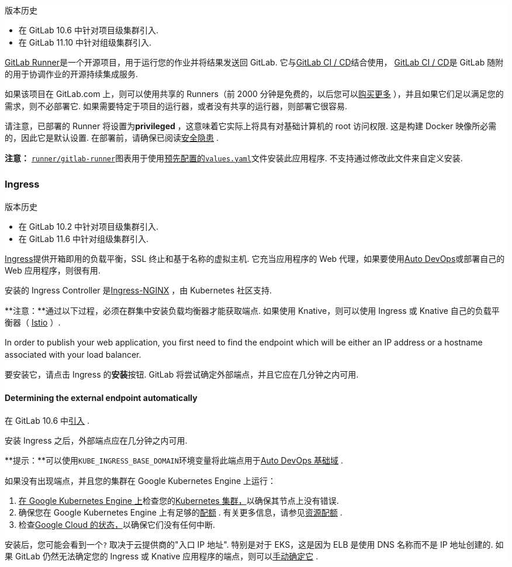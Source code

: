 版本历史

*   在 GitLab 10.6 中针对项目级集群引入.
*   在 GitLab 11.10 中针对组级集群引入.

[GitLab Runner](https://s0docs0gitlab0com.icopy.site/runner/)是一个开源项目，用于运行您的作业并将结果发送回 GitLab. 它与[GitLab CI / CD](../../ci/README.html)结合使用， [GitLab CI / CD](../../ci/README.html)是 GitLab 随附的用于协调作业的开源持续集成服务.

如果该项目在 GitLab.com 上，则可以使用共享的 Runners（前 2000 分钟是免费的，以后您可以[购买更多](../../subscriptions/index.html#purchasing-additional-ci-minutes) ），并且如果它们足以满足您的需求，则不必部署它. 如果需要特定于项目的运行器，或者没有共享的运行器，则部署它很容易.

请注意，已部署的 Runner 将设置为**privileged** ，这意味着它实际上将具有对基础计算机的 root 访问权限. 这是构建 Docker 映像所必需的，因此它是默认设置. 在部署前，请确保已阅读[安全隐患](../project/clusters/index.html#security-implications) .

**注意：** [`runner/gitlab-runner`](https://gitlab.com/gitlab-org/charts/gitlab-runner)图表用于使用[预先配置的`values.yaml`](https://gitlab.com/gitlab-org/charts/gitlab-runner/-/blob/master/values.yaml)文件安装此应用程序. 不支持通过修改此文件来自定义安装.

### Ingress[](#ingress "Permalink")

版本历史

*   在 GitLab 10.2 中针对项目级集群引入.
*   在 GitLab 11.6 中针对组级集群引入.

[Ingress](https://kubernetes.io/docs/concepts/services-networking/ingress/)提供开箱即用的负载平衡，SSL 终止和基于名称的虚拟主机. 它充当应用程序的 Web 代理，如果要使用[Auto DevOps](../../topics/autodevops/index.html)或部署自己的 Web 应用程序，则很有用.

安装的 Ingress Controller 是[Ingress-NGINX](https://kubernetes.io/docs/concepts/services-networking/ingress/) ，由 Kubernetes 社区支持.

**注意：**通过以下过程，必须在群集中安装负载均衡器才能获取端点. 如果使用 Knative，则可以使用 Ingress 或 Knative 自己的负载平衡器（ [Istio](https://istio.io) ）.

In order to publish your web application, you first need to find the endpoint which will be either an IP address or a hostname associated with your load balancer.

要安装它，请点击 Ingress 的**安装**按钮. GitLab 将尝试确定外部端点，并且它应在几分钟之内可用.

#### Determining the external endpoint automatically[](#determining-the-external-endpoint-automatically "Permalink")

在 GitLab 10.6 中[引入](https://gitlab.com/gitlab-org/gitlab-foss/-/merge_requests/17052) .

安装 Ingress 之后，外部端点应在几分钟之内可用.

**提示：**可以使用`KUBE_INGRESS_BASE_DOMAIN`环境变量将此端点用于[Auto DevOps 基础域](../../topics/autodevops/index.html#auto-devops-base-domain) .

如果没有出现端点，并且您的集群在 Google Kubernetes Engine 上运行：

1.  [在 Google Kubernetes Engine 上](https://console.cloud.google.com/kubernetes)检查您的[Kubernetes 集群，](https://console.cloud.google.com/kubernetes)以确保其节点上没有错误.
2.  确保您在 Google Kubernetes Engine 上有足够的[配额](https://console.cloud.google.com/iam-admin/quotas) . 有关更多信息，请参见[资源配额](https://cloud.google.com/compute/quotas) .
3.  检查[Google Cloud 的状态，](https://status.cloud.google.com/)以确保它们没有任何中断.

安装后，您可能会看到一个`?` 取决于云提供商的"入口 IP 地址". 特别是对于 EKS，这是因为 ELB 是使用 DNS 名称而不是 IP 地址创建的. 如果 GitLab 仍然无法确定您的 Ingress 或 Knative 应用程序的端点，则可以[手动确定它](#determining-the-external-endpoint-manually) .
